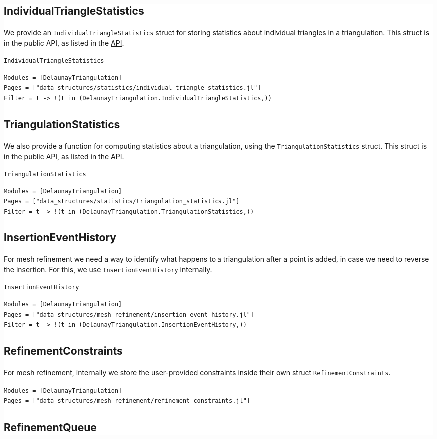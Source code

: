 ## IndividualTriangleStatistics 

We provide an `IndividualTriangleStatistics` struct for storing statistics about individual triangles in a triangulation. This struct is in the public API, as listed in the [API](../api/overview.md).

```@docs; canonical=false
IndividualTriangleStatistics 
```

```@autodocs
Modules = [DelaunayTriangulation]
Pages = ["data_structures/statistics/individual_triangle_statistics.jl"]
Filter = t -> !(t in (DelaunayTriangulation.IndividualTriangleStatistics,))
```

## TriangulationStatistics 

We also provide a function for computing statistics about a triangulation, using the `TriangulationStatistics` struct. This struct is in the public API, as listed in the [API](../api/overview.md).

```@docs; canonical=false
TriangulationStatistics
```

```@autodocs
Modules = [DelaunayTriangulation]
Pages = ["data_structures/statistics/triangulation_statistics.jl"]
Filter = t -> !(t in (DelaunayTriangulation.TriangulationStatistics,))
```

## InsertionEventHistory 

For mesh refinement we need a way to identify what happens to a triangulation after a point is added, in case we need to reverse the insertion. For this, we use `InsertionEventHistory` internally.

```@docs; canonical=false
InsertionEventHistory
```

```@autodocs
Modules = [DelaunayTriangulation]
Pages = ["data_structures/mesh_refinement/insertion_event_history.jl"]
Filter = t -> !(t in (DelaunayTriangulation.InsertionEventHistory,))
```

## RefinementConstraints

For mesh refinement, internally we store the user-provided constraints inside their own struct `RefinementConstraints`.

```@autodocs
Modules = [DelaunayTriangulation]
Pages = ["data_structures/mesh_refinement/refinement_constraints.jl"]
```

## RefinementQueue 
